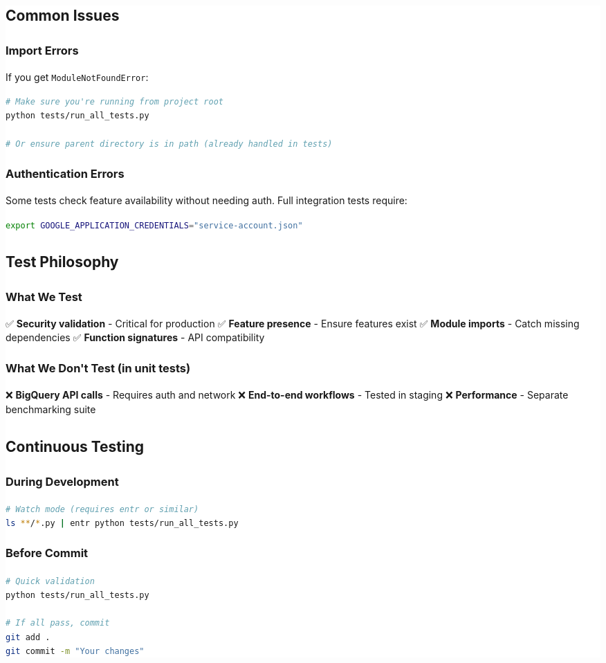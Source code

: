 ## Common Issues

### Import Errors

If you get `ModuleNotFoundError`:

```bash
# Make sure you're running from project root
python tests/run_all_tests.py

# Or ensure parent directory is in path (already handled in tests)
```

### Authentication Errors

Some tests check feature availability without needing auth. Full integration tests require:

```bash
export GOOGLE_APPLICATION_CREDENTIALS="service-account.json"
```

## Test Philosophy

### What We Test

✅ **Security validation** - Critical for production
✅ **Feature presence** - Ensure features exist
✅ **Module imports** - Catch missing dependencies
✅ **Function signatures** - API compatibility

### What We Don't Test (in unit tests)

❌ **BigQuery API calls** - Requires auth and network
❌ **End-to-end workflows** - Tested in staging
❌ **Performance** - Separate benchmarking suite

## Continuous Testing

### During Development

```bash
# Watch mode (requires entr or similar)
ls **/*.py | entr python tests/run_all_tests.py
```

### Before Commit

```bash
# Quick validation
python tests/run_all_tests.py

# If all pass, commit
git add .
git commit -m "Your changes"
```
